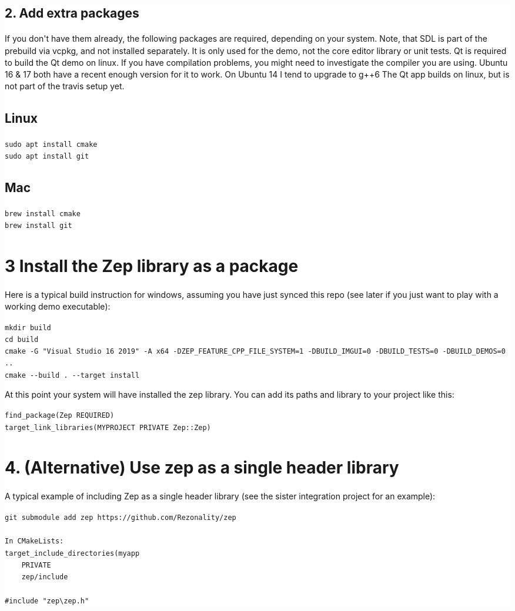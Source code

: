 ## 2. Add extra packages
If you don't have them already, the following packages are required, depending on your system.  Note, that SDL is part of the prebuild via vcpkg,
and not installed separately.  It is only used for the demo, not the core editor library or unit tests. Qt is required to build the Qt demo on linux.
If you have compilation problems, you might need to investigate the compiler you are using.
Ubuntu 16 & 17 both have a recent enough version for it to work.  On Ubuntu 14 I tend to upgrade to g++6
The Qt app builds on linux, but is not part of the travis setup yet.

## Linux
```
sudo apt install cmake
sudo apt install git
```

## Mac
```
brew install cmake
brew install git
```

# 3 Install the Zep library as a package
Here is a typical build instruction for windows, assuming you have just synced this repo (see later if you just want to play with a working demo executable):
```
mkdir build
cd build
cmake -G "Visual Studio 16 2019" -A x64 -DZEP_FEATURE_CPP_FILE_SYSTEM=1 -DBUILD_IMGUI=0 -DBUILD_TESTS=0 -DBUILD_DEMOS=0 ..
cmake --build . --target install
```

At this point your system will have installed the zep library.  You can add its paths and library to your project like this:
```
find_package(Zep REQUIRED)
target_link_libraries(MYPROJECT PRIVATE Zep::Zep)
```

# 4. (Alternative) Use zep as a single header library
A typical example of including Zep as a single header library (see the sister integration project for an example):
```
git submodule add zep https://github.com/Rezonality/zep

In CMakeLists:
target_include_directories(myapp
    PRIVATE
    zep/include

#include "zep\zep.h"
```
